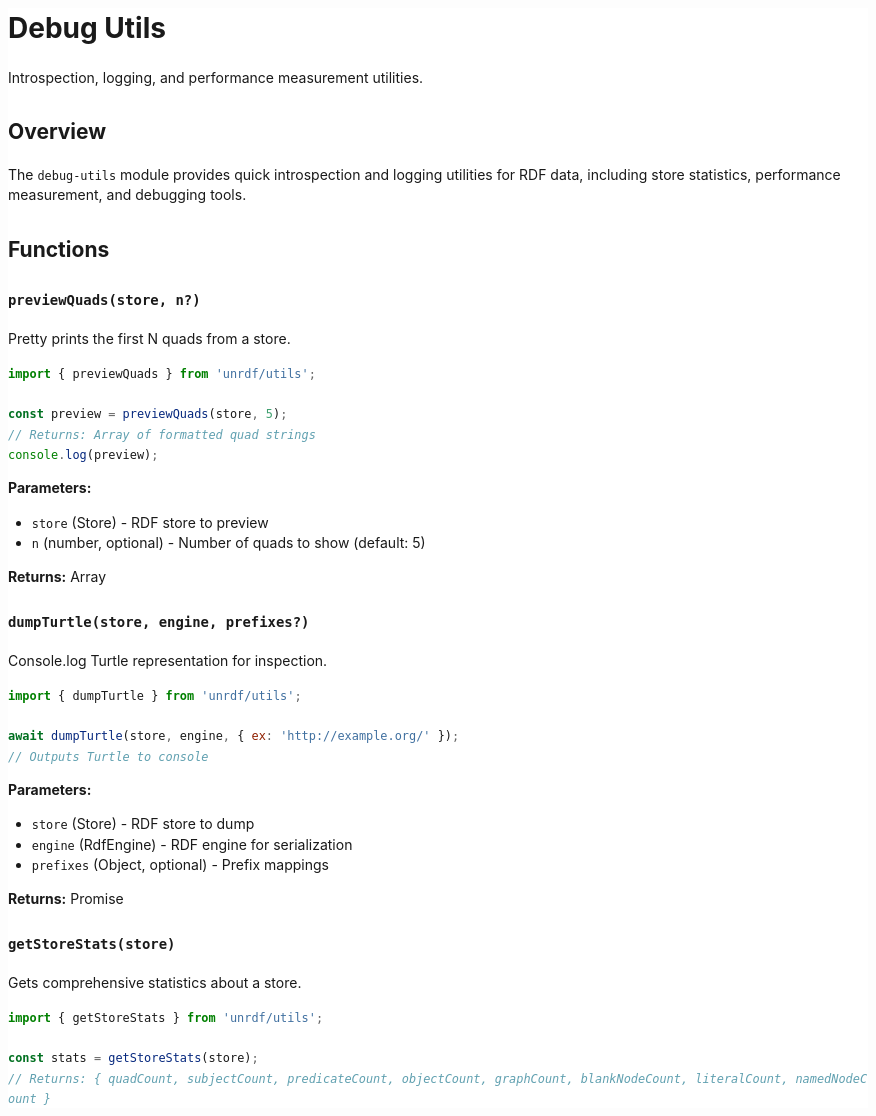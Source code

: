 # Debug Utils

Introspection, logging, and performance measurement utilities.

## Overview

The `debug-utils` module provides quick introspection and logging utilities for RDF data, including store statistics, performance measurement, and debugging tools.

## Functions

### `previewQuads(store, n?)`

Pretty prints the first N quads from a store.

```javascript
import { previewQuads } from 'unrdf/utils';

const preview = previewQuads(store, 5);
// Returns: Array of formatted quad strings
console.log(preview);
```

**Parameters:**
- `store` (Store) - RDF store to preview
- `n` (number, optional) - Number of quads to show (default: 5)

**Returns:** Array<string>

### `dumpTurtle(store, engine, prefixes?)`

Console.log Turtle representation for inspection.

```javascript
import { dumpTurtle } from 'unrdf/utils';

await dumpTurtle(store, engine, { ex: 'http://example.org/' });
// Outputs Turtle to console
```

**Parameters:**
- `store` (Store) - RDF store to dump
- `engine` (RdfEngine) - RDF engine for serialization
- `prefixes` (Object, optional) - Prefix mappings

**Returns:** Promise<void>

### `getStoreStats(store)`

Gets comprehensive statistics about a store.

```javascript
import { getStoreStats } from 'unrdf/utils';

const stats = getStoreStats(store);
// Returns: { quadCount, subjectCount, predicateCount, objectCount, graphCount, blankNodeCount, literalCount, namedNodeCount }
```

